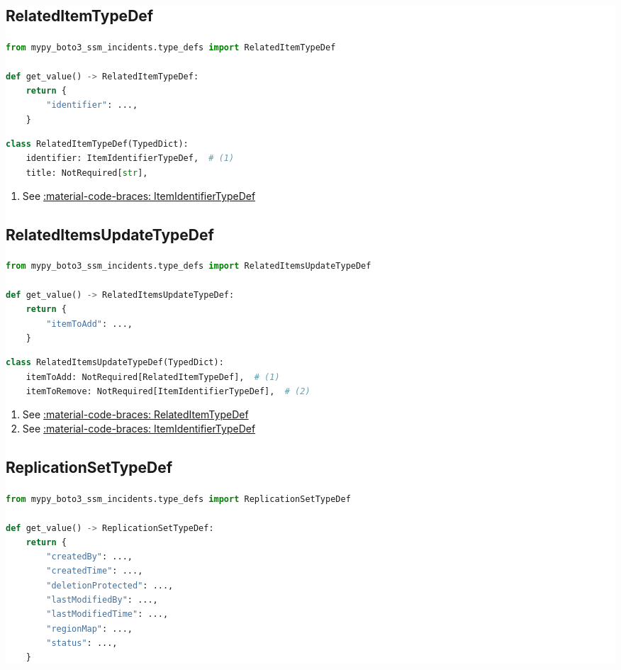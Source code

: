 ## RelatedItemTypeDef

```python title="Usage Example"
from mypy_boto3_ssm_incidents.type_defs import RelatedItemTypeDef

def get_value() -> RelatedItemTypeDef:
    return {
        "identifier": ...,
    }
```

```python title="Definition"
class RelatedItemTypeDef(TypedDict):
    identifier: ItemIdentifierTypeDef,  # (1)
    title: NotRequired[str],
```

1. See [:material-code-braces: ItemIdentifierTypeDef](./type_defs.md#itemidentifiertypedef) 
## RelatedItemsUpdateTypeDef

```python title="Usage Example"
from mypy_boto3_ssm_incidents.type_defs import RelatedItemsUpdateTypeDef

def get_value() -> RelatedItemsUpdateTypeDef:
    return {
        "itemToAdd": ...,
    }
```

```python title="Definition"
class RelatedItemsUpdateTypeDef(TypedDict):
    itemToAdd: NotRequired[RelatedItemTypeDef],  # (1)
    itemToRemove: NotRequired[ItemIdentifierTypeDef],  # (2)
```

1. See [:material-code-braces: RelatedItemTypeDef](./type_defs.md#relateditemtypedef) 
2. See [:material-code-braces: ItemIdentifierTypeDef](./type_defs.md#itemidentifiertypedef) 
## ReplicationSetTypeDef

```python title="Usage Example"
from mypy_boto3_ssm_incidents.type_defs import ReplicationSetTypeDef

def get_value() -> ReplicationSetTypeDef:
    return {
        "createdBy": ...,
        "createdTime": ...,
        "deletionProtected": ...,
        "lastModifiedBy": ...,
        "lastModifiedTime": ...,
        "regionMap": ...,
        "status": ...,
    }
```
